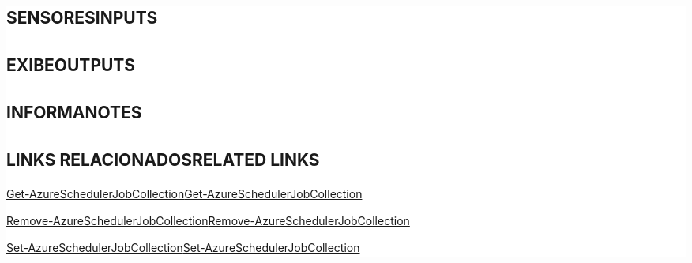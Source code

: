 ## <span data-ttu-id="8ba27-148">SENSORES</span><span class="sxs-lookup"><span data-stu-id="8ba27-148">INPUTS</span></span>

## <span data-ttu-id="8ba27-149">EXIBE</span><span class="sxs-lookup"><span data-stu-id="8ba27-149">OUTPUTS</span></span>

## <span data-ttu-id="8ba27-150">INFORMA</span><span class="sxs-lookup"><span data-stu-id="8ba27-150">NOTES</span></span>

## <span data-ttu-id="8ba27-151">LINKS RELACIONADOS</span><span class="sxs-lookup"><span data-stu-id="8ba27-151">RELATED LINKS</span></span>

[<span data-ttu-id="8ba27-152">Get-AzureSchedulerJobCollection</span><span class="sxs-lookup"><span data-stu-id="8ba27-152">Get-AzureSchedulerJobCollection</span></span>](./Get-AzureSchedulerJobCollection.md)

[<span data-ttu-id="8ba27-153">Remove-AzureSchedulerJobCollection</span><span class="sxs-lookup"><span data-stu-id="8ba27-153">Remove-AzureSchedulerJobCollection</span></span>](./Remove-AzureSchedulerJobCollection.md)

[<span data-ttu-id="8ba27-154">Set-AzureSchedulerJobCollection</span><span class="sxs-lookup"><span data-stu-id="8ba27-154">Set-AzureSchedulerJobCollection</span></span>](./Set-AzureSchedulerJobCollection.md)



